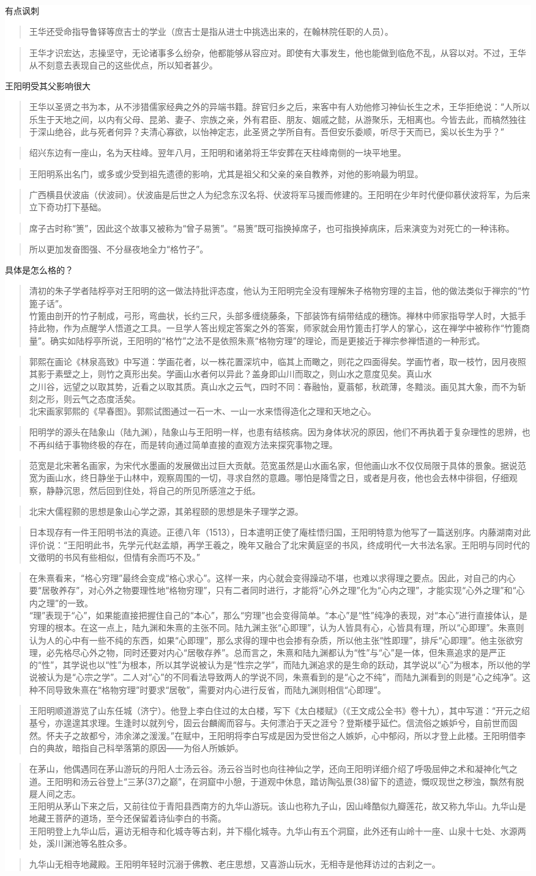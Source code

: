 有点讽刺 

> 王华还受命指导鲁铎等庶吉士的学业（庶吉士是指从进士中挑选出来的，在翰林院任职的人员）。  

> 王华才识宏达，志操坚守，无论诸事多么纷杂，他都能够从容应对。即使有大事发生，他也能做到临危不乱，从容以对。不过，王华从不刻意去表现自己的这些优点，所以知者甚少。  

王阳明受其父影响很大 

> 王华以圣贤之书为本，从不涉猎儒家经典之外的异端书籍。辞官归乡之后，来客中有人劝他修习神仙长生之术，王华拒绝说：“人所以乐生于天地之间，以内有父母、昆弟、妻子、宗族之亲，外有君臣、朋友、姻戚之懿，从游聚乐，无相离也。今皆去此，而槁然独往于深山绝谷，此与死者何异？夫清心寡欲，以怡神定志，此圣贤之学所自有。吾但安乐委顺，听尽于天而已，奚以长生为乎？”  

> 绍兴东边有一座山，名为天柱峰。翌年八月，王阳明和诸弟将王华安葬在天柱峰南侧的一块平地里。  

> 王阳明系出名门，或多或少受到祖先遗德的影响，尤其是祖父和父亲的亲自教养，对他的影响最为明显。  

> 广西横县伏波庙（伏波祠）。伏波庙是后世之人为纪念东汉名将、伏波将军马援而修建的。王阳明在少年时代便仰慕伏波将军，为后来立下奇功打下基础。  

> 席子古时称“箦”，因此这个故事又被称为“曾子易箦”。“易箦”既可指换掉席子，也可指换掉病床，后来演变为对死亡的一种讳称。  

> 所以更加发奋图强、不分昼夜地全力“格竹子”。  

具体是怎么格的？ 
> 清初的朱子学者陆桴亭对王阳明的这一做法持批评态度，他认为王阳明完全没有理解朱子格物穷理的主旨，他的做法类似于禅宗的“竹篦子话”。  
> 竹篦由剖开的竹子制成，弓形，弯曲状，长约三尺，头部多缠绕藤条，下部装饰有绢带结成的穗饰。禅林中师家指导学人时，大抵手持此物，作为点醒学人悟道之工具。一旦学人答出规定答案之外的答案，师家就会用竹篦击打学人的掌心，这在禅学中被称作“竹篦商量”。确实如陆桴亭所说，王阳明的“格竹”之法不是依照朱熹“格物穷理”的理论，而是更接近于禅宗参禅悟道的一种形式。  

> 郭熙在画论《林泉高致》中写道：学画花者，以一株花置深坑中，临其上而瞰之，则花之四面得矣。学画竹者，取一枝竹，因月夜照其影于素壁之上，则竹之真形出矣。学画山水者何以异此？盖身即山川而取之，则山水之意度见矣。真山水  
> 之川谷，远望之以取其势，近看之以取其质。真山水之云气，四时不同：春融怡，夏蓊郁，秋疏薄，冬黯淡。画见其大象，而不为斩刻之形，则云气之态度活矣。  
> 北宋画家郭熙的《早春图》。郭熙试图通过一石一木、一山一水来悟得造化之理和天地之心。  

> 阳明学的源头在陆象山（陆九渊），陆象山与王阳明一样，也患有结核病。因为身体状况的原因，他们不再执着于复杂理性的思辨，也不再纠结于事物终极的存在，而是转向通过简单直接的直观方法来探究事物之理。  

> 范宽是北宋著名画家，为宋代水墨画的发展做出过巨大贡献。范宽虽然是山水画名家，但他画山水不仅仅局限于具体的景象。据说范宽为画山水，终日静坐于山林中，观察周围的一切，寻求自然的意趣。哪怕是降雪之日，或者是月夜，他也会去林中徘徊，仔细观察，静静沉思，然后回到住处，将自己的所见所感渲之于纸。  

> 北宋大儒程颢的思想是象山心学之源，其弟程颐的思想是朱子理学之源。  

> 日本现存有一件王阳明书法的真迹。正德八年（1513），日本遣明正使了庵桂悟归国，王阳明特意为他写了一篇送别序。内藤湖南对此评价说：“王阳明此书，先学元代赵孟頫，再学王羲之，晚年又融合了北宋黄庭坚的书风，终成明代一大书法名家。王阳明与同时代的文徵明的书风有些相似，但情有余而巧不及。”  

> 在朱熹看来，“格心穷理”最终会变成“格心求心”。这样一来，内心就会变得躁动不堪，也难以求得理之要点。因此，对自己的内心要“居敬养存”，对心外之物要理性地“格物穷理”，只有二者同时进行，才能将“心外之理”化为“心内之理”，才能实现“心外之理”和“心内之理”的一致。  
> “理”表现于“心”，如果能直接把握住自己的“本心”，那么“穷理”也会变得简单。“本心”是“性”纯净的表现，对“本心”进行直接体认，是穷理的根本。在这一点上，陆九渊和朱熹的主张不同。陆九渊主张“心即理”，认为人皆具有心，心皆具有理，所以“心即理”。朱熹则认为人的心中有一些不纯的东西，如果“心即理”，那么求得的理中也会掺有杂质，所以他主张“性即理”，排斥“心即理”。他主张欲穷理，必先格尽心外之物，同时还要对内心“居敬存养”。总而言之，朱熹和陆九渊都认为“性”与“心”是一体，但朱熹追求的是严正的“性”，其学说也以“性”为根本，所以其学说被认为是“性宗之学”，而陆九渊追求的是生命的跃动，其学说以“心”为根本，所以他的学说被认为是“心宗之学”。二人对“心”的不同看法导致两人的学说不同，朱熹看到的是“心之不纯”，而陆九渊看到的则是“心之纯净”。这种不同导致朱熹在“格物穷理”时要求“居敬”，需要对内心进行反省，而陆九渊则相信“心即理”。  

> 王阳明顺道游览了山东任城（济宁）。他登上李白住过的太白楼，写下《太白楼赋》（《王文成公全书》卷十九），其中写道：“开元之绍基兮，亦遑遑其求理。生逢时以就列兮，固云台麟阁而容与。夫何漂泊于天之涯兮？登斯楼乎延伫。信流俗之嫉妒兮，自前世而固然。怀夫子之故都兮，沛余涕之湲湲。”在赋中，王阳明将李白写成是因为受世俗之人嫉妒，心中郁闷，所以才登上此楼。王阳明借李白的典故，暗指自己科举落第的原因——为俗人所嫉妒。  

> 在茅山，他偶遇同在茅山游玩的丹阳人士汤云谷。汤云谷当时也向往神仙之学，还向王阳明详细介绍了呼吸屈伸之术和凝神化气之道。王阳明和汤云谷登上“三茅(37)之巅”，在洞窟中小憩，于道观中休息，踏访陶弘景(38)留下的遗迹，慨叹现世之秽浊，飘然有脱屣人间之志。  
> 王阳明从茅山下来之后，又前往位于青阳县西南方的九华山游玩。该山也称九子山，因山峰酷似九瓣莲花，故又称九华山。九华山是地藏王菩萨的道场，至今还保留着诗仙李白的书斋。  
> 王阳明登上九华山后，遍访无相寺和化城寺等古刹，并下榻化城寺。九华山有五个洞窟，此外还有山岭十一座、山泉十七处、水源两处，溪川渊池等名胜众多。  

> 九华山无相寺地藏殿。王阳明年轻时沉溺于佛教、老庄思想，又喜游山玩水，无相寺是他拜访过的古刹之一。  
